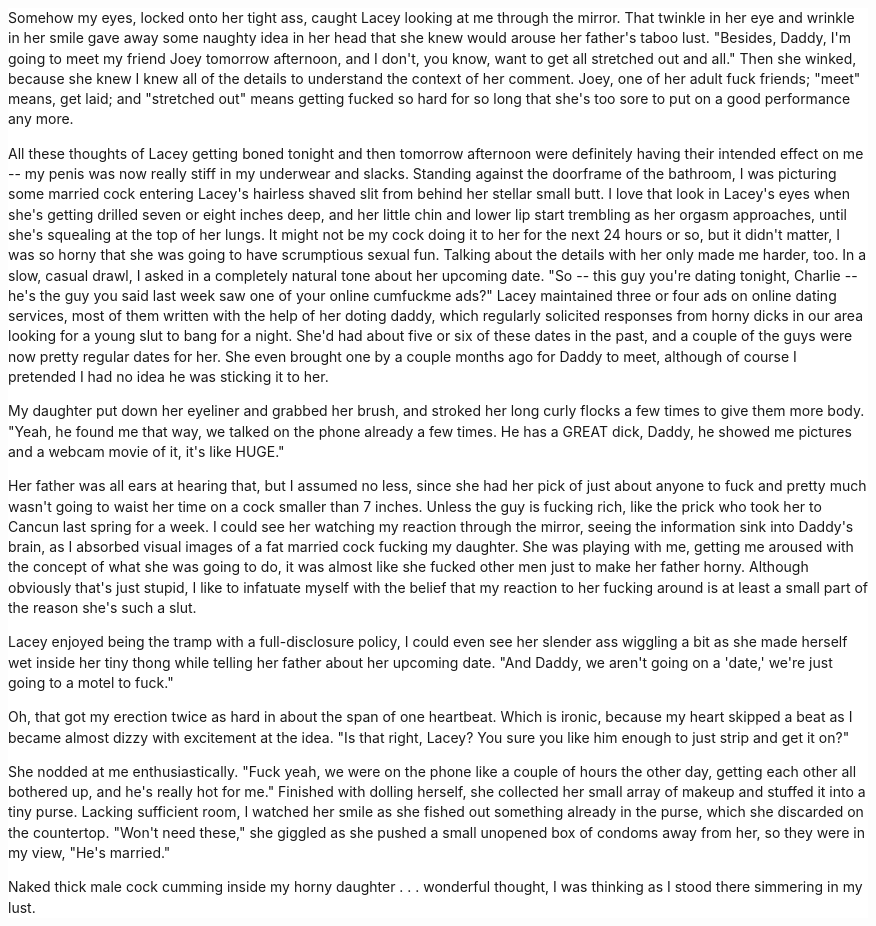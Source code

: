  Somehow my eyes, locked onto her tight ass, caught Lacey looking at me through the mirror. That twinkle in her eye and wrinkle in her smile gave away some naughty idea in her head that she knew would arouse her father's taboo lust. "Besides, Daddy, I'm going to meet my friend Joey tomorrow afternoon, and I don't, you know, want to get all stretched out and all." Then she winked, because she knew I knew all of the details to understand the context of her comment. Joey, one of her adult fuck friends; "meet" means, get laid; and "stretched out" means getting fucked so hard for so long that she's too sore to put on a good performance any more. 

 All these thoughts of Lacey getting boned tonight and then tomorrow afternoon were definitely having their intended effect on me -- my penis was now really stiff in my underwear and slacks. Standing against the doorframe of the bathroom, I was picturing some married cock entering Lacey's hairless shaved slit from behind her stellar small butt. I love that look in Lacey's eyes when she's getting drilled seven or eight inches deep, and her little chin and lower lip start trembling as her orgasm approaches, until she's squealing at the top of her lungs. It might not be my cock doing it to her for the next 24 hours or so, but it didn't matter, I was so horny that she was going to have scrumptious sexual fun. Talking about the details with her only made me harder, too. In a slow, casual drawl, I asked in a completely natural tone about her upcoming date. "So -- this guy you're dating tonight, Charlie -- he's the guy you said last week saw one of your online cumfuckme ads?" Lacey maintained three or four ads on online dating services, most of them written with the help of her doting daddy, which regularly solicited responses from horny dicks in our area looking for a young slut to bang for a night. She'd had about five or six of these dates in the past, and a couple of the guys were now pretty regular dates for her. She even brought one by a couple months ago for Daddy to meet, although of course I pretended I had no idea he was sticking it to her. 

 My daughter put down her eyeliner and grabbed her brush, and stroked her long curly flocks a few times to give them more body. "Yeah, he found me that way, we talked on the phone already a few times. He has a GREAT dick, Daddy, he showed me pictures and a webcam movie of it, it's like HUGE." 

 Her father was all ears at hearing that, but I assumed no less, since she had her pick of just about anyone to fuck and pretty much wasn't going to waist her time on a cock smaller than 7 inches. Unless the guy is fucking rich, like the prick who took her to Cancun last spring for a week. I could see her watching my reaction through the mirror, seeing the information sink into Daddy's brain, as I absorbed visual images of a fat married cock fucking my daughter. She was playing with me, getting me aroused with the concept of what she was going to do, it was almost like she fucked other men just to make her father horny. Although obviously that's just stupid, I like to infatuate myself with the belief that my reaction to her fucking around is at least a small part of the reason she's such a slut. 

 Lacey enjoyed being the tramp with a full-disclosure policy, I could even see her slender ass wiggling a bit as she made herself wet inside her tiny thong while telling her father about her upcoming date. "And Daddy, we aren't going on a 'date,' we're just going to a motel to fuck." 

 Oh, that got my erection twice as hard in about the span of one heartbeat. Which is ironic, because my heart skipped a beat as I became almost dizzy with excitement at the idea. "Is that right, Lacey? You sure you like him enough to just strip and get it on?" 

 She nodded at me enthusiastically. "Fuck yeah, we were on the phone like a couple of hours the other day, getting each other all bothered up, and he's really hot for me." Finished with dolling herself, she collected her small array of makeup and stuffed it into a tiny purse. Lacking sufficient room, I watched her smile as she fished out something already in the purse, which she discarded on the countertop. "Won't need these," she giggled as she pushed a small unopened box of condoms away from her, so they were in my view, "He's married." 

 Naked thick male cock cumming inside my horny daughter . . . wonderful thought, I was thinking as I stood there simmering in my lust. 
